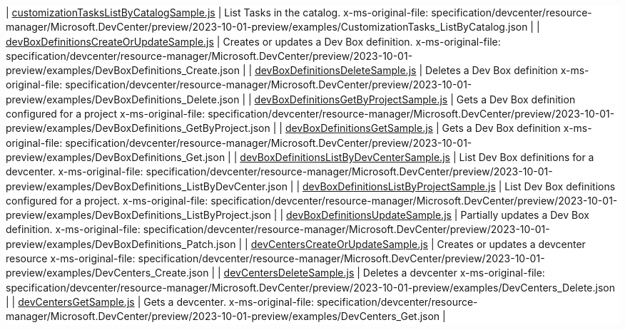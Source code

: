 | [customizationTasksListByCatalogSample.js][customizationtaskslistbycatalogsample]                                                       | List Tasks in the catalog. x-ms-original-file: specification/devcenter/resource-manager/Microsoft.DevCenter/preview/2023-10-01-preview/examples/CustomizationTasks_ListByCatalog.json                                                                                                                                                                                     |
| [devBoxDefinitionsCreateOrUpdateSample.js][devboxdefinitionscreateorupdatesample]                                                       | Creates or updates a Dev Box definition. x-ms-original-file: specification/devcenter/resource-manager/Microsoft.DevCenter/preview/2023-10-01-preview/examples/DevBoxDefinitions_Create.json                                                                                                                                                                               |
| [devBoxDefinitionsDeleteSample.js][devboxdefinitionsdeletesample]                                                                       | Deletes a Dev Box definition x-ms-original-file: specification/devcenter/resource-manager/Microsoft.DevCenter/preview/2023-10-01-preview/examples/DevBoxDefinitions_Delete.json                                                                                                                                                                                           |
| [devBoxDefinitionsGetByProjectSample.js][devboxdefinitionsgetbyprojectsample]                                                           | Gets a Dev Box definition configured for a project x-ms-original-file: specification/devcenter/resource-manager/Microsoft.DevCenter/preview/2023-10-01-preview/examples/DevBoxDefinitions_GetByProject.json                                                                                                                                                               |
| [devBoxDefinitionsGetSample.js][devboxdefinitionsgetsample]                                                                             | Gets a Dev Box definition x-ms-original-file: specification/devcenter/resource-manager/Microsoft.DevCenter/preview/2023-10-01-preview/examples/DevBoxDefinitions_Get.json                                                                                                                                                                                                 |
| [devBoxDefinitionsListByDevCenterSample.js][devboxdefinitionslistbydevcentersample]                                                     | List Dev Box definitions for a devcenter. x-ms-original-file: specification/devcenter/resource-manager/Microsoft.DevCenter/preview/2023-10-01-preview/examples/DevBoxDefinitions_ListByDevCenter.json                                                                                                                                                                     |
| [devBoxDefinitionsListByProjectSample.js][devboxdefinitionslistbyprojectsample]                                                         | List Dev Box definitions configured for a project. x-ms-original-file: specification/devcenter/resource-manager/Microsoft.DevCenter/preview/2023-10-01-preview/examples/DevBoxDefinitions_ListByProject.json                                                                                                                                                              |
| [devBoxDefinitionsUpdateSample.js][devboxdefinitionsupdatesample]                                                                       | Partially updates a Dev Box definition. x-ms-original-file: specification/devcenter/resource-manager/Microsoft.DevCenter/preview/2023-10-01-preview/examples/DevBoxDefinitions_Patch.json                                                                                                                                                                                 |
| [devCentersCreateOrUpdateSample.js][devcenterscreateorupdatesample]                                                                     | Creates or updates a devcenter resource x-ms-original-file: specification/devcenter/resource-manager/Microsoft.DevCenter/preview/2023-10-01-preview/examples/DevCenters_Create.json                                                                                                                                                                                       |
| [devCentersDeleteSample.js][devcentersdeletesample]                                                                                     | Deletes a devcenter x-ms-original-file: specification/devcenter/resource-manager/Microsoft.DevCenter/preview/2023-10-01-preview/examples/DevCenters_Delete.json                                                                                                                                                                                                           |
| [devCentersGetSample.js][devcentersgetsample]                                                                                           | Gets a devcenter. x-ms-original-file: specification/devcenter/resource-manager/Microsoft.DevCenter/preview/2023-10-01-preview/examples/DevCenters_Get.json                                                                                                                                                                                                                |

[attachednetworkscreateorupdatesample]: https://github.com/Azure/azure-sdk-for-js/blob/main/sdk/devcenter/arm-devcenter/samples/v1-beta/javascript/attachedNetworksCreateOrUpdateSample.js
[attachednetworksdeletesample]: https://github.com/Azure/azure-sdk-for-js/blob/main/sdk/devcenter/arm-devcenter/samples/v1-beta/javascript/attachedNetworksDeleteSample.js
[attachednetworksgetbydevcentersample]: https://github.com/Azure/azure-sdk-for-js/blob/main/sdk/devcenter/arm-devcenter/samples/v1-beta/javascript/attachedNetworksGetByDevCenterSample.js
[attachednetworksgetbyprojectsample]: https://github.com/Azure/azure-sdk-for-js/blob/main/sdk/devcenter/arm-devcenter/samples/v1-beta/javascript/attachedNetworksGetByProjectSample.js
[attachednetworkslistbydevcentersample]: https://github.com/Azure/azure-sdk-for-js/blob/main/sdk/devcenter/arm-devcenter/samples/v1-beta/javascript/attachedNetworksListByDevCenterSample.js
[attachednetworkslistbyprojectsample]: https://github.com/Azure/azure-sdk-for-js/blob/main/sdk/devcenter/arm-devcenter/samples/v1-beta/javascript/attachedNetworksListByProjectSample.js
[catalogdevboxdefinitionsgeterrordetailssample]: https://github.com/Azure/azure-sdk-for-js/blob/main/sdk/devcenter/arm-devcenter/samples/v1-beta/javascript/catalogDevBoxDefinitionsGetErrorDetailsSample.js
[catalogdevboxdefinitionsgetsample]: https://github.com/Azure/azure-sdk-for-js/blob/main/sdk/devcenter/arm-devcenter/samples/v1-beta/javascript/catalogDevBoxDefinitionsGetSample.js
[catalogdevboxdefinitionslistbycatalogsample]: https://github.com/Azure/azure-sdk-for-js/blob/main/sdk/devcenter/arm-devcenter/samples/v1-beta/javascript/catalogDevBoxDefinitionsListByCatalogSample.js
[catalogsconnectsample]: https://github.com/Azure/azure-sdk-for-js/blob/main/sdk/devcenter/arm-devcenter/samples/v1-beta/javascript/catalogsConnectSample.js
[catalogscreateorupdatesample]: https://github.com/Azure/azure-sdk-for-js/blob/main/sdk/devcenter/arm-devcenter/samples/v1-beta/javascript/catalogsCreateOrUpdateSample.js
[catalogsdeletesample]: https://github.com/Azure/azure-sdk-for-js/blob/main/sdk/devcenter/arm-devcenter/samples/v1-beta/javascript/catalogsDeleteSample.js
[catalogsgetsample]: https://github.com/Azure/azure-sdk-for-js/blob/main/sdk/devcenter/arm-devcenter/samples/v1-beta/javascript/catalogsGetSample.js
[catalogsgetsyncerrordetailssample]: https://github.com/Azure/azure-sdk-for-js/blob/main/sdk/devcenter/arm-devcenter/samples/v1-beta/javascript/catalogsGetSyncErrorDetailsSample.js
[catalogslistbydevcentersample]: https://github.com/Azure/azure-sdk-for-js/blob/main/sdk/devcenter/arm-devcenter/samples/v1-beta/javascript/catalogsListByDevCenterSample.js
[catalogssyncsample]: https://github.com/Azure/azure-sdk-for-js/blob/main/sdk/devcenter/arm-devcenter/samples/v1-beta/javascript/catalogsSyncSample.js
[catalogsupdatesample]: https://github.com/Azure/azure-sdk-for-js/blob/main/sdk/devcenter/arm-devcenter/samples/v1-beta/javascript/catalogsUpdateSample.js
[checknameavailabilityexecutesample]: https://github.com/Azure/azure-sdk-for-js/blob/main/sdk/devcenter/arm-devcenter/samples/v1-beta/javascript/checkNameAvailabilityExecuteSample.js
[customizationtasksgeterrordetailssample]: https://github.com/Azure/azure-sdk-for-js/blob/main/sdk/devcenter/arm-devcenter/samples/v1-beta/javascript/customizationTasksGetErrorDetailsSample.js
[customizationtasksgetsample]: https://github.com/Azure/azure-sdk-for-js/blob/main/sdk/devcenter/arm-devcenter/samples/v1-beta/javascript/customizationTasksGetSample.js
[customizationtaskslistbycatalogsample]: https://github.com/Azure/azure-sdk-for-js/blob/main/sdk/devcenter/arm-devcenter/samples/v1-beta/javascript/customizationTasksListByCatalogSample.js
[devboxdefinitionscreateorupdatesample]: https://github.com/Azure/azure-sdk-for-js/blob/main/sdk/devcenter/arm-devcenter/samples/v1-beta/javascript/devBoxDefinitionsCreateOrUpdateSample.js
[devboxdefinitionsdeletesample]: https://github.com/Azure/azure-sdk-for-js/blob/main/sdk/devcenter/arm-devcenter/samples/v1-beta/javascript/devBoxDefinitionsDeleteSample.js
[devboxdefinitionsgetbyprojectsample]: https://github.com/Azure/azure-sdk-for-js/blob/main/sdk/devcenter/arm-devcenter/samples/v1-beta/javascript/devBoxDefinitionsGetByProjectSample.js
[devboxdefinitionsgetsample]: https://github.com/Azure/azure-sdk-for-js/blob/main/sdk/devcenter/arm-devcenter/samples/v1-beta/javascript/devBoxDefinitionsGetSample.js
[devboxdefinitionslistbydevcentersample]: https://github.com/Azure/azure-sdk-for-js/blob/main/sdk/devcenter/arm-devcenter/samples/v1-beta/javascript/devBoxDefinitionsListByDevCenterSample.js
[devboxdefinitionslistbyprojectsample]: https://github.com/Azure/azure-sdk-for-js/blob/main/sdk/devcenter/arm-devcenter/samples/v1-beta/javascript/devBoxDefinitionsListByProjectSample.js
[devboxdefinitionsupdatesample]: https://github.com/Azure/azure-sdk-for-js/blob/main/sdk/devcenter/arm-devcenter/samples/v1-beta/javascript/devBoxDefinitionsUpdateSample.js
[devcenterscreateorupdatesample]: https://github.com/Azure/azure-sdk-for-js/blob/main/sdk/devcenter/arm-devcenter/samples/v1-beta/javascript/devCentersCreateOrUpdateSample.js
[devcentersdeletesample]: https://github.com/Azure/azure-sdk-for-js/blob/main/sdk/devcenter/arm-devcenter/samples/v1-beta/javascript/devCentersDeleteSample.js
[devcentersgetsample]: https://github.com/Azure/azure-sdk-for-js/blob/main/sdk/devcenter/arm-devcenter/samples/v1-beta/javascript/devCentersGetSample.js
[devcenterslistbyresourcegroupsample]: https://github.com/Azure/azure-sdk-for-js/blob/main/sdk/devcenter/arm-devcenter/samples/v1-beta/javascript/devCentersListByResourceGroupSample.js
[devcenterslistbysubscriptionsample]: https://github.com/Azure/azure-sdk-for-js/blob/main/sdk/devcenter/arm-devcenter/samples/v1-beta/javascript/devCentersListBySubscriptionSample.js
[devcentersupdatesample]: https://github.com/Azure/azure-sdk-for-js/blob/main/sdk/devcenter/arm-devcenter/samples/v1-beta/javascript/devCentersUpdateSample.js
[environmentdefinitionsgeterrordetailssample]: https://github.com/Azure/azure-sdk-for-js/blob/main/sdk/devcenter/arm-devcenter/samples/v1-beta/javascript/environmentDefinitionsGetErrorDetailsSample.js
[environmentdefinitionsgetsample]: https://github.com/Azure/azure-sdk-for-js/blob/main/sdk/devcenter/arm-devcenter/samples/v1-beta/javascript/environmentDefinitionsGetSample.js
[environmentdefinitionslistbycatalogsample]: https://github.com/Azure/azure-sdk-for-js/blob/main/sdk/devcenter/arm-devcenter/samples/v1-beta/javascript/environmentDefinitionsListByCatalogSample.js
[environmenttypescreateorupdatesample]: https://github.com/Azure/azure-sdk-for-js/blob/main/sdk/devcenter/arm-devcenter/samples/v1-beta/javascript/environmentTypesCreateOrUpdateSample.js
[environmenttypesdeletesample]: https://github.com/Azure/azure-sdk-for-js/blob/main/sdk/devcenter/arm-devcenter/samples/v1-beta/javascript/environmentTypesDeleteSample.js
[environmenttypesgetsample]: https://github.com/Azure/azure-sdk-for-js/blob/main/sdk/devcenter/arm-devcenter/samples/v1-beta/javascript/environmentTypesGetSample.js
[environmenttypeslistbydevcentersample]: https://github.com/Azure/azure-sdk-for-js/blob/main/sdk/devcenter/arm-devcenter/samples/v1-beta/javascript/environmentTypesListByDevCenterSample.js
[environmenttypesupdatesample]: https://github.com/Azure/azure-sdk-for-js/blob/main/sdk/devcenter/arm-devcenter/samples/v1-beta/javascript/environmentTypesUpdateSample.js
[galleriescreateorupdatesample]: https://github.com/Azure/azure-sdk-for-js/blob/main/sdk/devcenter/arm-devcenter/samples/v1-beta/javascript/galleriesCreateOrUpdateSample.js
[galleriesdeletesample]: https://github.com/Azure/azure-sdk-for-js/blob/main/sdk/devcenter/arm-devcenter/samples/v1-beta/javascript/galleriesDeleteSample.js
[galleriesgetsample]: https://github.com/Azure/azure-sdk-for-js/blob/main/sdk/devcenter/arm-devcenter/samples/v1-beta/javascript/galleriesGetSample.js
[gallerieslistbydevcentersample]: https://github.com/Azure/azure-sdk-for-js/blob/main/sdk/devcenter/arm-devcenter/samples/v1-beta/javascript/galleriesListByDevCenterSample.js
[imageversionsgetsample]: https://github.com/Azure/azure-sdk-for-js/blob/main/sdk/devcenter/arm-devcenter/samples/v1-beta/javascript/imageVersionsGetSample.js
[imageversionslistbyimagesample]: https://github.com/Azure/azure-sdk-for-js/blob/main/sdk/devcenter/arm-devcenter/samples/v1-beta/javascript/imageVersionsListByImageSample.js
[imagesgetsample]: https://github.com/Azure/azure-sdk-for-js/blob/main/sdk/devcenter/arm-devcenter/samples/v1-beta/javascript/imagesGetSample.js
[imageslistbydevcentersample]: https://github.com/Azure/azure-sdk-for-js/blob/main/sdk/devcenter/arm-devcenter/samples/v1-beta/javascript/imagesListByDevCenterSample.js
[imageslistbygallerysample]: https://github.com/Azure/azure-sdk-for-js/blob/main/sdk/devcenter/arm-devcenter/samples/v1-beta/javascript/imagesListByGallerySample.js
[networkconnectionscreateorupdatesample]: https://github.com/Azure/azure-sdk-for-js/blob/main/sdk/devcenter/arm-devcenter/samples/v1-beta/javascript/networkConnectionsCreateOrUpdateSample.js
[networkconnectionsdeletesample]: https://github.com/Azure/azure-sdk-for-js/blob/main/sdk/devcenter/arm-devcenter/samples/v1-beta/javascript/networkConnectionsDeleteSample.js
[networkconnectionsgethealthdetailssample]: https://github.com/Azure/azure-sdk-for-js/blob/main/sdk/devcenter/arm-devcenter/samples/v1-beta/javascript/networkConnectionsGetHealthDetailsSample.js
[networkconnectionsgetsample]: https://github.com/Azure/azure-sdk-for-js/blob/main/sdk/devcenter/arm-devcenter/samples/v1-beta/javascript/networkConnectionsGetSample.js
[networkconnectionslistbyresourcegroupsample]: https://github.com/Azure/azure-sdk-for-js/blob/main/sdk/devcenter/arm-devcenter/samples/v1-beta/javascript/networkConnectionsListByResourceGroupSample.js
[networkconnectionslistbysubscriptionsample]: https://github.com/Azure/azure-sdk-for-js/blob/main/sdk/devcenter/arm-devcenter/samples/v1-beta/javascript/networkConnectionsListBySubscriptionSample.js
[networkconnectionslisthealthdetailssample]: https://github.com/Azure/azure-sdk-for-js/blob/main/sdk/devcenter/arm-devcenter/samples/v1-beta/javascript/networkConnectionsListHealthDetailsSample.js
[networkconnectionslistoutboundnetworkdependenciesendpointssample]: https://github.com/Azure/azure-sdk-for-js/blob/main/sdk/devcenter/arm-devcenter/samples/v1-beta/javascript/networkConnectionsListOutboundNetworkDependenciesEndpointsSample.js
[networkconnectionsrunhealthcheckssample]: https://github.com/Azure/azure-sdk-for-js/blob/main/sdk/devcenter/arm-devcenter/samples/v1-beta/javascript/networkConnectionsRunHealthChecksSample.js
[networkconnectionsupdatesample]: https://github.com/Azure/azure-sdk-for-js/blob/main/sdk/devcenter/arm-devcenter/samples/v1-beta/javascript/networkConnectionsUpdateSample.js
[operationstatusesgetsample]: https://github.com/Azure/azure-sdk-for-js/blob/main/sdk/devcenter/arm-devcenter/samples/v1-beta/javascript/operationStatusesGetSample.js
[operationslistsample]: https://github.com/Azure/azure-sdk-for-js/blob/main/sdk/devcenter/arm-devcenter/samples/v1-beta/javascript/operationsListSample.js
[poolscreateorupdatesample]: https://github.com/Azure/azure-sdk-for-js/blob/main/sdk/devcenter/arm-devcenter/samples/v1-beta/javascript/poolsCreateOrUpdateSample.js
[poolsdeletesample]: https://github.com/Azure/azure-sdk-for-js/blob/main/sdk/devcenter/arm-devcenter/samples/v1-beta/javascript/poolsDeleteSample.js
[poolsgetsample]: https://github.com/Azure/azure-sdk-for-js/blob/main/sdk/devcenter/arm-devcenter/samples/v1-beta/javascript/poolsGetSample.js
[poolslistbyprojectsample]: https://github.com/Azure/azure-sdk-for-js/blob/main/sdk/devcenter/arm-devcenter/samples/v1-beta/javascript/poolsListByProjectSample.js
[poolsrunhealthcheckssample]: https://github.com/Azure/azure-sdk-for-js/blob/main/sdk/devcenter/arm-devcenter/samples/v1-beta/javascript/poolsRunHealthChecksSample.js
[poolsupdatesample]: https://github.com/Azure/azure-sdk-for-js/blob/main/sdk/devcenter/arm-devcenter/samples/v1-beta/javascript/poolsUpdateSample.js
[projectallowedenvironmenttypesgetsample]: https://github.com/Azure/azure-sdk-for-js/blob/main/sdk/devcenter/arm-devcenter/samples/v1-beta/javascript/projectAllowedEnvironmentTypesGetSample.js
[projectallowedenvironmenttypeslistsample]: https://github.com/Azure/azure-sdk-for-js/blob/main/sdk/devcenter/arm-devcenter/samples/v1-beta/javascript/projectAllowedEnvironmentTypesListSample.js
[projectenvironmenttypescreateorupdatesample]: https://github.com/Azure/azure-sdk-for-js/blob/main/sdk/devcenter/arm-devcenter/samples/v1-beta/javascript/projectEnvironmentTypesCreateOrUpdateSample.js
[projectenvironmenttypesdeletesample]: https://github.com/Azure/azure-sdk-for-js/blob/main/sdk/devcenter/arm-devcenter/samples/v1-beta/javascript/projectEnvironmentTypesDeleteSample.js
[projectenvironmenttypesgetsample]: https://github.com/Azure/azure-sdk-for-js/blob/main/sdk/devcenter/arm-devcenter/samples/v1-beta/javascript/projectEnvironmentTypesGetSample.js
[projectenvironmenttypeslistsample]: https://github.com/Azure/azure-sdk-for-js/blob/main/sdk/devcenter/arm-devcenter/samples/v1-beta/javascript/projectEnvironmentTypesListSample.js
[projectenvironmenttypesupdatesample]: https://github.com/Azure/azure-sdk-for-js/blob/main/sdk/devcenter/arm-devcenter/samples/v1-beta/javascript/projectEnvironmentTypesUpdateSample.js
[projectscreateorupdatesample]: https://github.com/Azure/azure-sdk-for-js/blob/main/sdk/devcenter/arm-devcenter/samples/v1-beta/javascript/projectsCreateOrUpdateSample.js
[projectsdeletesample]: https://github.com/Azure/azure-sdk-for-js/blob/main/sdk/devcenter/arm-devcenter/samples/v1-beta/javascript/projectsDeleteSample.js
[projectsgetsample]: https://github.com/Azure/azure-sdk-for-js/blob/main/sdk/devcenter/arm-devcenter/samples/v1-beta/javascript/projectsGetSample.js
[projectslistbyresourcegroupsample]: https://github.com/Azure/azure-sdk-for-js/blob/main/sdk/devcenter/arm-devcenter/samples/v1-beta/javascript/projectsListByResourceGroupSample.js
[projectslistbysubscriptionsample]: https://github.com/Azure/azure-sdk-for-js/blob/main/sdk/devcenter/arm-devcenter/samples/v1-beta/javascript/projectsListBySubscriptionSample.js
[projectsupdatesample]: https://github.com/Azure/azure-sdk-for-js/blob/main/sdk/devcenter/arm-devcenter/samples/v1-beta/javascript/projectsUpdateSample.js
[schedulescreateorupdatesample]: https://github.com/Azure/azure-sdk-for-js/blob/main/sdk/devcenter/arm-devcenter/samples/v1-beta/javascript/schedulesCreateOrUpdateSample.js
[schedulesdeletesample]: https://github.com/Azure/azure-sdk-for-js/blob/main/sdk/devcenter/arm-devcenter/samples/v1-beta/javascript/schedulesDeleteSample.js
[schedulesgetsample]: https://github.com/Azure/azure-sdk-for-js/blob/main/sdk/devcenter/arm-devcenter/samples/v1-beta/javascript/schedulesGetSample.js
[scheduleslistbypoolsample]: https://github.com/Azure/azure-sdk-for-js/blob/main/sdk/devcenter/arm-devcenter/samples/v1-beta/javascript/schedulesListByPoolSample.js
[schedulesupdatesample]: https://github.com/Azure/azure-sdk-for-js/blob/main/sdk/devcenter/arm-devcenter/samples/v1-beta/javascript/schedulesUpdateSample.js
[skuslistbysubscriptionsample]: https://github.com/Azure/azure-sdk-for-js/blob/main/sdk/devcenter/arm-devcenter/samples/v1-beta/javascript/skusListBySubscriptionSample.js
[usageslistbylocationsample]: https://github.com/Azure/azure-sdk-for-js/blob/main/sdk/devcenter/arm-devcenter/samples/v1-beta/javascript/usagesListByLocationSample.js
[apiref]: https://docs.microsoft.com/javascript/api/@azure/arm-devcenter?view=azure-node-preview
[freesub]: https://azure.microsoft.com/free/
[package]: https://github.com/Azure/azure-sdk-for-js/tree/main/sdk/devcenter/arm-devcenter/README.md